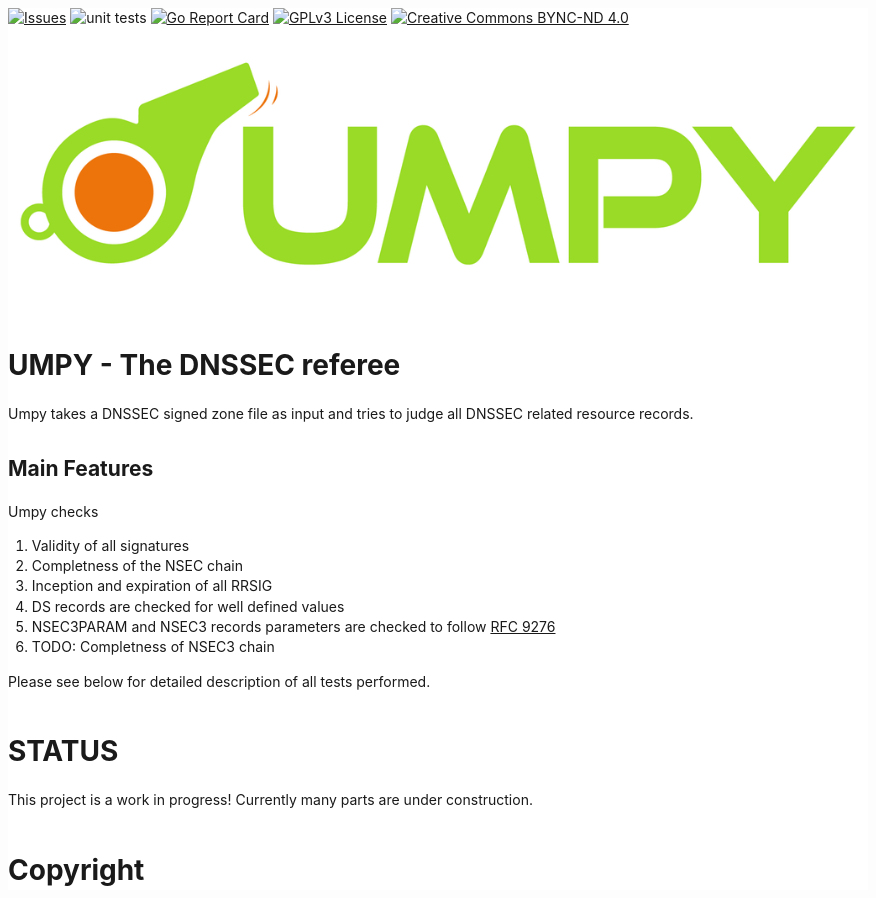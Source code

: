 [![Issues](https://img.shields.io/github/issues/markdown-templates/markdown-snippets.svg)](https://github.com/markdown-templates/markdown-snippets/issues)
![unit tests](https://github.com/ulrichwisser/umpy/actions/workflows/push.yml/badge.svg)
[![Go Report Card](https://goreportcard.com/badge/github.com/ulrichwisser/umpy)](https://goreportcard.com/report/github.com/ulrichwisser/umpy)
[![GPLv3 License](https://img.shields.io/badge/License-GPL%20v3-yellow.svg)](https://www.gnu.org/licenses/gpl-3.0.en.html)
[![Creative Commons BYNC-ND 4.0](https://i.creativecommons.org/l/by-nc-nd/4.0/80x15.png)](http://creativecommons.org/licenses/by-nc-nd/4.0/)

![UMPY - The DNSSEC referee](https://raw.githubusercontent.com/ulrichwisser/umpy/main/images/umpy.png)


# UMPY - The DNSSEC referee

Umpy takes a DNSSEC signed zone file as input and tries to judge all DNSSEC related resource records.

## Main Features

Umpy checks 

1. Validity of all signatures
1. Completness of the NSEC chain
1. Inception and expiration of all RRSIG
1. DS records are checked for well defined values
1. NSEC3PARAM and NSEC3 records parameters are checked to follow [RFC 9276](https://datatracker.ietf.org/doc/html/rfc9276)
1. TODO: Completness of NSEC3 chain

Please see below for detailed description of all tests performed.

# STATUS

This project is a work in progress!
Currently many parts are under construction.

# Copyright
